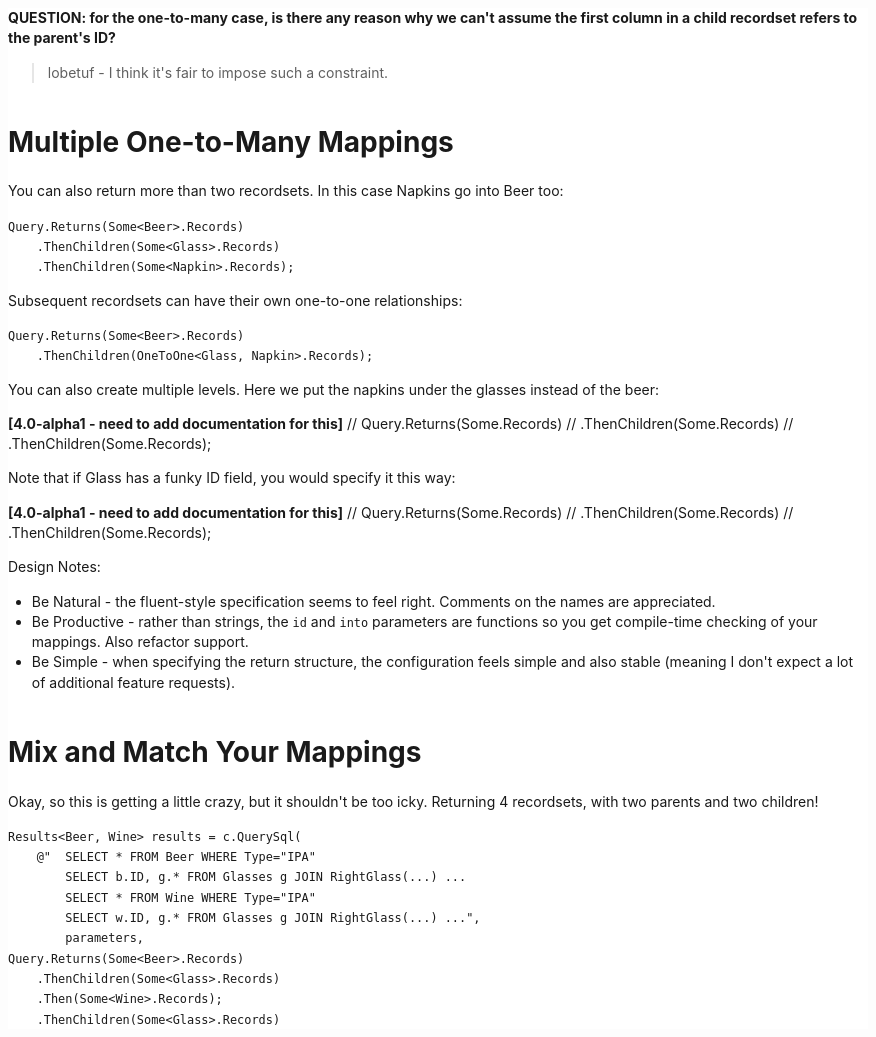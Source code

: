 **QUESTION: for the one-to-many case, is there any reason why we can't assume the first column in a child recordset refers to the parent's ID?**

> lobetuf - I think it's fair to impose such a constraint. 

# Multiple One-to-Many Mappings #

You can also return more than two recordsets. In this case Napkins go into Beer too:

	Query.Returns(Some<Beer>.Records)
		.ThenChildren(Some<Glass>.Records)
		.ThenChildren(Some<Napkin>.Records);

Subsequent recordsets can have their own one-to-one relationships:

	Query.Returns(Some<Beer>.Records)
		.ThenChildren(OneToOne<Glass, Napkin>.Records);

You can also create multiple levels. Here we put the napkins under the glasses instead of the beer:

**[4.0-alpha1 - need to add documentation for this]**
//	Query.Returns(Some<Beer>.Records)
//		.ThenChildren(Some<Glass>.Records)
//		.ThenChildren(Some<Napkin>.Records);

Note that if Glass has a funky ID field, you would specify it this way: 

**[4.0-alpha1 - need to add documentation for this]**
//	Query.Returns(Some<Beer>.Records)
//		.ThenChildren(Some<Glass>.Records)
//		.ThenChildren(Some<Napkin>.Records);

Design Notes:

* Be Natural - the fluent-style specification seems to feel right. Comments on the names are appreciated.
* Be Productive - rather than strings, the `id` and `into` parameters are functions so you get compile-time checking of your mappings. Also refactor support.
* Be Simple - when specifying the return structure, the configuration feels simple and also stable (meaning I don't expect a lot of additional feature requests).

# Mix and Match Your Mappings #

Okay, so this is getting a little crazy, but it shouldn't be too icky. Returning 4 recordsets, with two parents and two children!

	Results<Beer, Wine> results = c.QuerySql(
		@"	SELECT * FROM Beer WHERE Type="IPA"
			SELECT b.ID, g.* FROM Glasses g JOIN RightGlass(...) ...
			SELECT * FROM Wine WHERE Type="IPA"
			SELECT w.ID, g.* FROM Glasses g JOIN RightGlass(...) ...",
			parameters,
 	Query.Returns(Some<Beer>.Records)
		.ThenChildren(Some<Glass>.Records)
		.Then(Some<Wine>.Records);
		.ThenChildren(Some<Glass>.Records)
